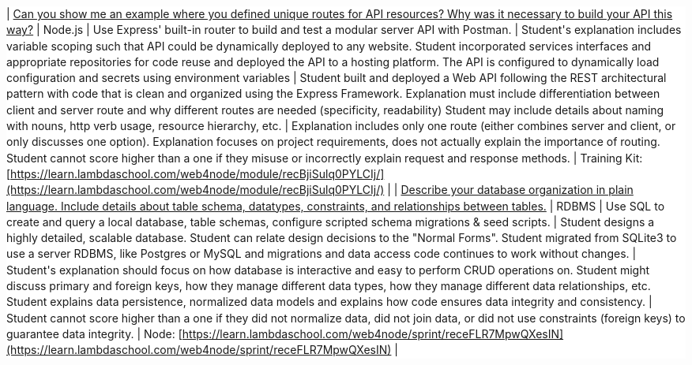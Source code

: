 | [Can you show me an example where you defined unique routes for API resources? Why was it necessary to build your API this way?](https://www.notion.so/Can-you-show-me-an-example-where-you-defined-unique-routes-for-API-resources-Why-was-it-necessary-t-2ccf59912a73483cb6b0076d159f3af9)                      | Node.js                       | Use Express' built-in router to build and test a modular server API with Postman.                                 | Student's explanation includes variable scoping such that API could be dynamically deployed to any website. Student incorporated services interfaces and appropriate repositories for code reuse and deployed the API to a hosting platform. The API is configured to dynamically load configuration and secrets using environment variables                                                                                                                                                                                                                                       | Student built and deployed a Web API following the REST architectural pattern with code that is clean and organized using the Express Framework. Explanation must include differentiation between client and server route and why different routes are needed (specificity, readability) Student may include details about naming with nouns, http verb usage, resource hierarchy, etc.                                                         | Explanation includes only one route (either combines server and client, or only discusses one option). Explanation focuses on project requirements, does not actually explain the importance of routing. Student cannot score higher than a one if they misuse or incorrectly explain request and response methods. | Training Kit: [https://learn.lambdaschool.com/web4node/module/recBjiSulq0PYLCIj/](https://learn.lambdaschool.com/web4node/module/recBjiSulq0PYLCIj/)                                                                                                                                                                                          |
| [Describe your database organization in plain language. Include details about table schema, datatypes, constraints, and relationships between tables.](https://www.notion.so/Describe-your-database-organization-in-plain-language-Include-details-about-table-schema-datatypes-7ad425b5691d4018930f4dc66426a274) | RDBMS                         | Use SQL to create and query a local database, table schemas, configure scripted schema migrations & seed scripts. | Student designs a highly detailed, scalable database. Student can relate design decisions to the "Normal Forms". Student migrated from SQLite3 to use a server RDBMS, like Postgres or MySQL and migrations and data access code continues to work without changes.                                                                                                                                                                                                                                                                                                                | Student's explanation should focus on how database is interactive and easy to perform CRUD operations on. Student might discuss primary and foreign keys, how they manage different data types, how they manage different data relationships, etc. Student explains data persistence, normalized data models and explains how code ensures data integrity and consistency.                                                                      | Student cannot score higher than a one if they did not normalize data, did not join data, or did not use constraints (foreign keys) to guarantee data integrity.                                                                                                                                                    | Node: [https://learn.lambdaschool.com/web4node/sprint/receFLR7MpwQXesIN](https://learn.lambdaschool.com/web4node/sprint/receFLR7MpwQXesIN)                                                                                                                                                                                                    |
